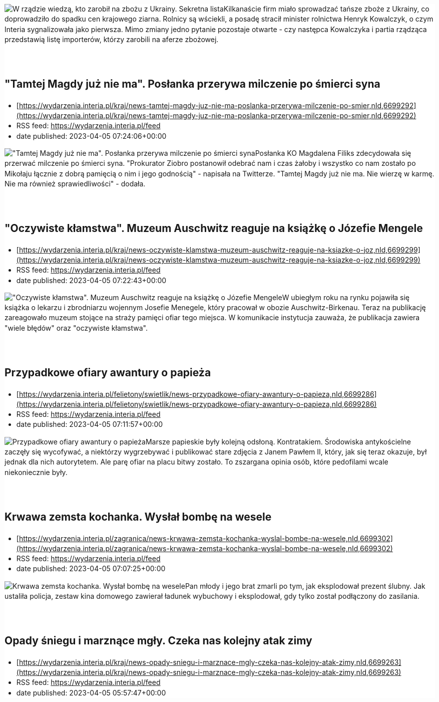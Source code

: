 <p><a href="https://wydarzenia.interia.pl/kraj/news-w-rzadzie-wiedza-kto-zarobil-na-zbozu-z-ukrainy-sekretna-lis,nId,6697898"><img align="left" alt="W rządzie wiedzą, kto zarobił na zbożu z Ukrainy. Sekretna lista" src="https://i.iplsc.com/w-rzadzie-wiedza-kto-zarobil-na-zbozu-z-ukrainy-sekretna-lis/000GZLTQ9MGDIGSK-C321.jpg" /></a>Kilkanaście firm miało sprowadzać tańsze zboże z Ukrainy, co doprowadziło do spadku cen krajowego ziarna. Rolnicy są wściekli, a posadę stracił minister rolnictwa Henryk Kowalczyk, o czym Interia sygnalizowała jako pierwsza. Mimo zmiany jedno pytanie pozostaje otwarte - czy następca Kowalczyka i partia rządząca przedstawią listę importerów, którzy zarobili na aferze zbożowej.</p><br clear="all" />

## "Tamtej Magdy już nie ma". Posłanka przerywa milczenie po śmierci syna
 - [https://wydarzenia.interia.pl/kraj/news-tamtej-magdy-juz-nie-ma-poslanka-przerywa-milczenie-po-smier,nId,6699292](https://wydarzenia.interia.pl/kraj/news-tamtej-magdy-juz-nie-ma-poslanka-przerywa-milczenie-po-smier,nId,6699292)
 - RSS feed: https://wydarzenia.interia.pl/feed
 - date published: 2023-04-05 07:24:06+00:00

<p><a href="https://wydarzenia.interia.pl/kraj/news-tamtej-magdy-juz-nie-ma-poslanka-przerywa-milczenie-po-smier,nId,6699292"><img align="left" alt="&quot;Tamtej Magdy już nie ma&quot;. Posłanka przerywa milczenie po śmierci syna" src="https://i.iplsc.com/tamtej-magdy-juz-nie-ma-poslanka-przerywa-milczenie-po-smier/000GZN2DOIMIQ6NR-C321.jpg" /></a>Posłanka KO Magdalena Filiks zdecydowała się przerwać milczenie po śmierci syna. &quot;Prokurator Ziobro postanowił odebrać nam i czas żałoby i wszystko co nam zostało po Mikołaju łącznie z dobrą pamięcią o nim i jego godnością&quot; - napisała na Twitterze. &quot;Tamtej Magdy już nie ma. Nie wierzę w karmę. Nie ma również sprawiedliwości&quot; - dodała. </p><br clear="all" />

## "Oczywiste kłamstwa". Muzeum Auschwitz reaguje na książkę o Józefie Mengele
 - [https://wydarzenia.interia.pl/kraj/news-oczywiste-klamstwa-muzeum-auschwitz-reaguje-na-ksiazke-o-joz,nId,6699299](https://wydarzenia.interia.pl/kraj/news-oczywiste-klamstwa-muzeum-auschwitz-reaguje-na-ksiazke-o-joz,nId,6699299)
 - RSS feed: https://wydarzenia.interia.pl/feed
 - date published: 2023-04-05 07:22:43+00:00

<p><a href="https://wydarzenia.interia.pl/kraj/news-oczywiste-klamstwa-muzeum-auschwitz-reaguje-na-ksiazke-o-joz,nId,6699299"><img align="left" alt="&quot;Oczywiste kłamstwa&quot;. Muzeum Auschwitz reaguje na książkę o Józefie Mengele" src="https://i.iplsc.com/oczywiste-klamstwa-muzeum-auschwitz-reaguje-na-ksiazke-o-joz/000GZMZEC0XPQN3I-C321.jpg" /></a>W ubiegłym roku na rynku pojawiła się książka o lekarzu i zbrodniarzu wojennym Josefie Menegele, który pracował w obozie Auschwitz-Birkenau. Teraz na publikację zareagowało muzeum stojące na straży pamięci ofiar tego miejsca. W komunikacie instytucja zauważa, że publikacja zawiera &quot;wiele błędów&quot; oraz &quot;oczywiste kłamstwa&quot;.</p><br clear="all" />

## Przypadkowe ofiary awantury o papieża
 - [https://wydarzenia.interia.pl/felietony/swietlik/news-przypadkowe-ofiary-awantury-o-papieza,nId,6699286](https://wydarzenia.interia.pl/felietony/swietlik/news-przypadkowe-ofiary-awantury-o-papieza,nId,6699286)
 - RSS feed: https://wydarzenia.interia.pl/feed
 - date published: 2023-04-05 07:11:57+00:00

<p><a href="https://wydarzenia.interia.pl/felietony/swietlik/news-przypadkowe-ofiary-awantury-o-papieza,nId,6699286"><img align="left" alt="Przypadkowe ofiary awantury o papieża" src="https://i.iplsc.com/przypadkowe-ofiary-awantury-o-papieza/000GZMZVHXCVFIBY-C321.jpg" /></a>Marsze papieskie były kolejną odsłoną. Kontratakiem. Środowiska antykościelne zaczęły się wycofywać, a niektórzy wygrzebywać i publikować stare zdjęcia z Janem Pawłem II, który, jak się teraz okazuje, był jednak dla nich autorytetem. Ale parę ofiar na placu bitwy zostało. To zszargana opinia osób, które pedofilami wcale niekoniecznie były. </p><br clear="all" />

## Krwawa zemsta kochanka. Wysłał bombę na wesele
 - [https://wydarzenia.interia.pl/zagranica/news-krwawa-zemsta-kochanka-wyslal-bombe-na-wesele,nId,6699302](https://wydarzenia.interia.pl/zagranica/news-krwawa-zemsta-kochanka-wyslal-bombe-na-wesele,nId,6699302)
 - RSS feed: https://wydarzenia.interia.pl/feed
 - date published: 2023-04-05 07:07:25+00:00

<p><a href="https://wydarzenia.interia.pl/zagranica/news-krwawa-zemsta-kochanka-wyslal-bombe-na-wesele,nId,6699302"><img align="left" alt="Krwawa zemsta kochanka. Wysłał bombę na wesele" src="https://i.iplsc.com/krwawa-zemsta-kochanka-wyslal-bombe-na-wesele/0007EO4J642WD6Q9-C321.jpg" /></a>Pan młody i jego brat zmarli po tym, jak eksplodował prezent ślubny. Jak ustaliła policja, zestaw kina domowego zawierał ładunek wybuchowy i eksplodował, gdy tylko został podłączony do zasilania.</p><br clear="all" />

## Opady śniegu i marznące mgły. Czeka nas kolejny atak zimy
 - [https://wydarzenia.interia.pl/kraj/news-opady-sniegu-i-marznace-mgly-czeka-nas-kolejny-atak-zimy,nId,6699263](https://wydarzenia.interia.pl/kraj/news-opady-sniegu-i-marznace-mgly-czeka-nas-kolejny-atak-zimy,nId,6699263)
 - RSS feed: https://wydarzenia.interia.pl/feed
 - date published: 2023-04-05 05:57:47+00:00
